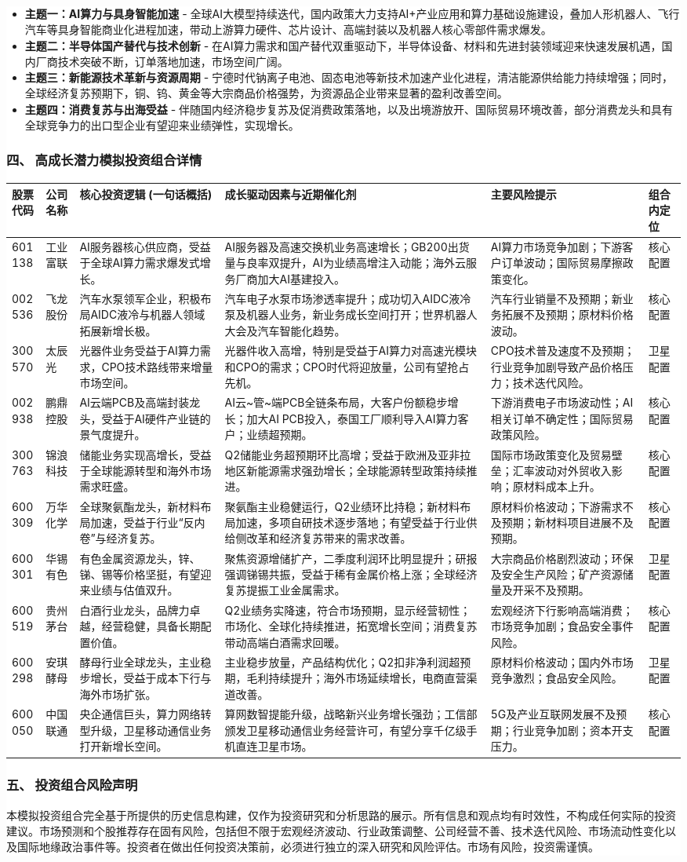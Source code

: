 *   **主题一：AI算力与具身智能加速** - 全球AI大模型持续迭代，国内政策大力支持AI+产业应用和算力基础设施建设，叠加人形机器人、飞行汽车等具身智能商业化进程加速，带动上游算力硬件、芯片设计、高端封装以及机器人核心零部件需求爆发。
*   **主题二：半导体国产替代与技术创新** - 在AI算力需求和国产替代双重驱动下，半导体设备、材料和先进封装领域迎来快速发展机遇，国内厂商技术突破不断，订单落地加速，市场空间广阔。
*   **主题三：新能源技术革新与资源周期** - 宁德时代钠离子电池、固态电池等新技术加速产业化进程，清洁能源供给能力持续增强；同时，全球经济复苏预期下，铜、钨、黄金等大宗商品价格强势，为资源品企业带来显著的盈利改善空间。
*   **主题四：消费复苏与出海受益** - 伴随国内经济稳步复苏及促消费政策落地，以及出境游放开、国际贸易环境改善，部分消费龙头和具有全球竞争力的出口型企业有望迎来业绩弹性，实现增长。

### 四、 高成长潜力模拟投资组合详情

| 股票代码 | 公司名称 | 核心投资逻辑 (一句话概括) | 成长驱动因素与近期催化剂 | 主要风险提示 | 组合内定位 |
| :--- | :--- | :--- | :--- | :--- | :--- |
| 601138 | 工业富联 | AI服务器核心供应商，受益于全球AI算力需求爆发式增长。 | AI服务器及高速交换机业务高速增长；GB200出货量与良率双提升，AI为业绩高增注入动能；海外云服务厂商加大AI基建投入。 | AI算力市场竞争加剧；下游客户订单波动；国际贸易摩擦政策变化。 | 核心配置 |
| 002536 | 飞龙股份 | 汽车水泵领军企业，积极布局AIDC液冷与机器人领域拓展新增长极。 | 汽车电子水泵市场渗透率提升；成功切入AIDC液冷泵及机器人业务，新业务成长空间打开；世界机器人大会及汽车智能化趋势。 | 汽车行业销量不及预期；新业务拓展不及预期；原材料价格波动。 | 核心配置 |
| 300570 | 太辰光 | 光器件业务受益于AI算力需求，CPO技术路线带来增量市场空间。 | 光器件收入高增，特别是受益于AI算力对高速光模块和CPO的需求；CPO时代将迎放量，公司有望抢占先机。 | CPO技术普及速度不及预期；行业竞争加剧导致产品价格压力；技术迭代风险。 | 卫星配置 |
| 002938 | 鹏鼎控股 | AI云端PCB及高端封装龙头，受益于AI硬件产业链的景气度提升。 | AI云~管~端PCB全链条布局，大客户份额稳步增长；加大AI PCB投入，泰国工厂顺利导入AI算力客户；业绩超预期。 | 下游消费电子市场波动性；AI相关订单不确定性；国际贸易政策风险。 | 核心配置 |
| 300763 | 锦浪科技 | 储能业务实现高增长，受益于全球能源转型和海外市场需求旺盛。 | Q2储能业务超预期环比高增；受益于欧洲及亚非拉地区新能源需求强劲增长；全球能源转型政策持续推进。 | 国际市场政策变化及贸易壁垒；汇率波动对外贸收入影响；原材料成本上升。 | 核心配置 |
| 600309 | 万华化学 | 全球聚氨酯龙头，新材料布局加速，受益于行业“反内卷”与经济复苏。 | 聚氨酯主业稳健运行，Q2业绩环比持稳；新材料布局加速，多项自研技术逐步落地；有望受益于行业供给侧改革和经济复苏带来的需求改善。 | 原材料价格波动；下游需求不及预期；新材料项目进展不及预期。 | 核心配置 |
| 600301 | 华锡有色 | 有色金属资源龙头，锌、锑、锡等价格坚挺，有望迎来业绩与估值双升。 | 聚焦资源增储扩产，二季度利润环比明显提升；研报强调锑锡共振，受益于稀有金属价格上涨；全球经济复苏提振工业金属需求。 | 大宗商品价格剧烈波动；环保及安全生产风险；矿产资源储量及开采不及预期。 | 卫星配置 |
| 600519 | 贵州茅台 | 白酒行业龙头，品牌力卓越，经营稳健，具备长期配置价值。 | Q2业绩务实降速，符合市场预期，显示经营韧性；市场化、全球化持续推进，拓宽增长空间；消费复苏带动高端白酒需求回暖。 | 宏观经济下行影响高端消费；市场竞争加剧；食品安全事件风险。 | 核心配置 |
| 600298 | 安琪酵母 | 酵母行业全球龙头，主业稳步增长，受益于成本下行与海外市场扩张。 | 主业稳步放量，产品结构优化；Q2扣非净利润超预期，毛利持续提升；海外市场延续增长，电商直营渠道改善。 | 原材料价格波动；国内外市场竞争激烈；食品安全风险。 | 卫星配置 |
| 600050 | 中国联通 | 央企通信巨头，算力网络转型升级，卫星移动通信业务打开新增长空间。 | 算网数智提能升级，战略新兴业务增长强劲；工信部颁发卫星移动通信业务经营许可，有望分享千亿级手机直连卫星市场。 | 5G及产业互联网发展不及预期；行业竞争加剧；资本开支压力。 | 核心配置 |

### 五、 投资组合风险声明

本模拟投资组合完全基于所提供的历史信息构建，仅作为投资研究和分析思路的展示。所有信息和观点均有时效性，不构成任何实际的投资建议。市场预测和个股推荐存在固有风险，包括但不限于宏观经济波动、行业政策调整、公司经营不善、技术迭代风险、市场流动性变化以及国际地缘政治事件等。投资者在做出任何投资决策前，必须进行独立的深入研究和风险评估。市场有风险，投资需谨慎。